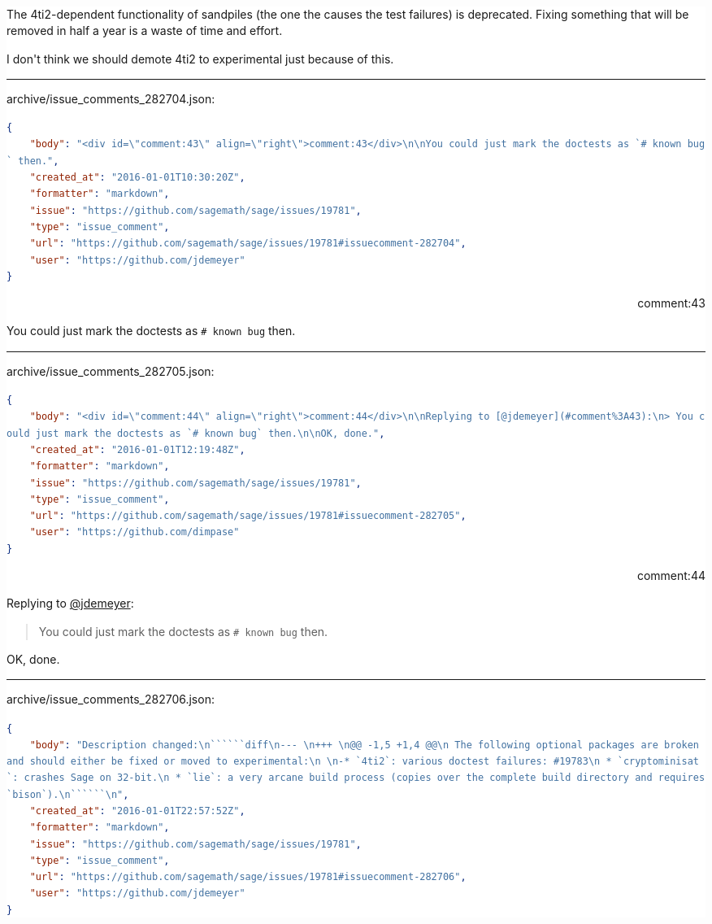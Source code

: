 The 4ti2-dependent functionality of sandpiles (the one the causes the test failures) is deprecated.
Fixing something that will be removed in half a year is a waste of time and effort.

I don't think we should demote 4ti2 to experimental  just because of this.



---

archive/issue_comments_282704.json:
```json
{
    "body": "<div id=\"comment:43\" align=\"right\">comment:43</div>\n\nYou could just mark the doctests as `# known bug` then.",
    "created_at": "2016-01-01T10:30:20Z",
    "formatter": "markdown",
    "issue": "https://github.com/sagemath/sage/issues/19781",
    "type": "issue_comment",
    "url": "https://github.com/sagemath/sage/issues/19781#issuecomment-282704",
    "user": "https://github.com/jdemeyer"
}
```

<div id="comment:43" align="right">comment:43</div>

You could just mark the doctests as `# known bug` then.



---

archive/issue_comments_282705.json:
```json
{
    "body": "<div id=\"comment:44\" align=\"right\">comment:44</div>\n\nReplying to [@jdemeyer](#comment%3A43):\n> You could just mark the doctests as `# known bug` then.\n\nOK, done.",
    "created_at": "2016-01-01T12:19:48Z",
    "formatter": "markdown",
    "issue": "https://github.com/sagemath/sage/issues/19781",
    "type": "issue_comment",
    "url": "https://github.com/sagemath/sage/issues/19781#issuecomment-282705",
    "user": "https://github.com/dimpase"
}
```

<div id="comment:44" align="right">comment:44</div>

Replying to [@jdemeyer](#comment%3A43):
> You could just mark the doctests as `# known bug` then.

OK, done.



---

archive/issue_comments_282706.json:
```json
{
    "body": "Description changed:\n``````diff\n--- \n+++ \n@@ -1,5 +1,4 @@\n The following optional packages are broken and should either be fixed or moved to experimental:\n \n-* `4ti2`: various doctest failures: #19783\n * `cryptominisat`: crashes Sage on 32-bit.\n * `lie`: a very arcane build process (copies over the complete build directory and requires `bison`).\n``````\n",
    "created_at": "2016-01-01T22:57:52Z",
    "formatter": "markdown",
    "issue": "https://github.com/sagemath/sage/issues/19781",
    "type": "issue_comment",
    "url": "https://github.com/sagemath/sage/issues/19781#issuecomment-282706",
    "user": "https://github.com/jdemeyer"
}
```
